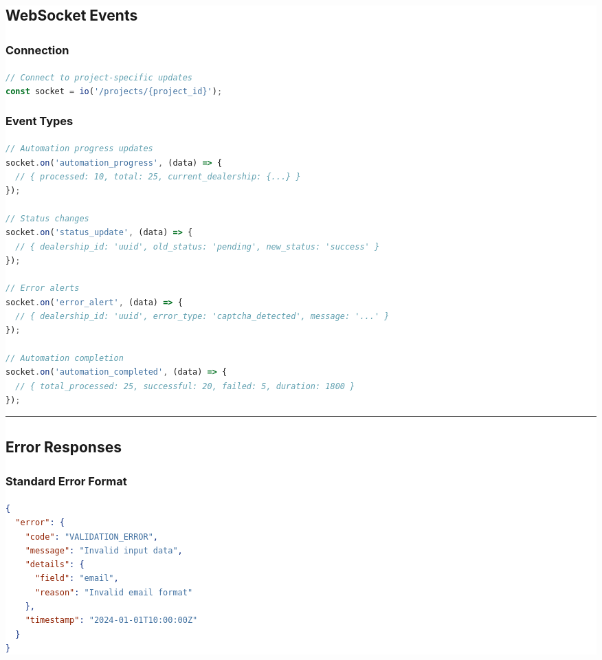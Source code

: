 
## WebSocket Events

### Connection
```javascript
// Connect to project-specific updates
const socket = io('/projects/{project_id}');
```

### Event Types
```javascript
// Automation progress updates
socket.on('automation_progress', (data) => {
  // { processed: 10, total: 25, current_dealership: {...} }
});

// Status changes
socket.on('status_update', (data) => {
  // { dealership_id: 'uuid', old_status: 'pending', new_status: 'success' }
});

// Error alerts
socket.on('error_alert', (data) => {
  // { dealership_id: 'uuid', error_type: 'captcha_detected', message: '...' }
});

// Automation completion
socket.on('automation_completed', (data) => {
  // { total_processed: 25, successful: 20, failed: 5, duration: 1800 }
});
```

---

## Error Responses

### Standard Error Format
```json
{
  "error": {
    "code": "VALIDATION_ERROR",
    "message": "Invalid input data",
    "details": {
      "field": "email",
      "reason": "Invalid email format"
    },
    "timestamp": "2024-01-01T10:00:00Z"
  }
}
```
